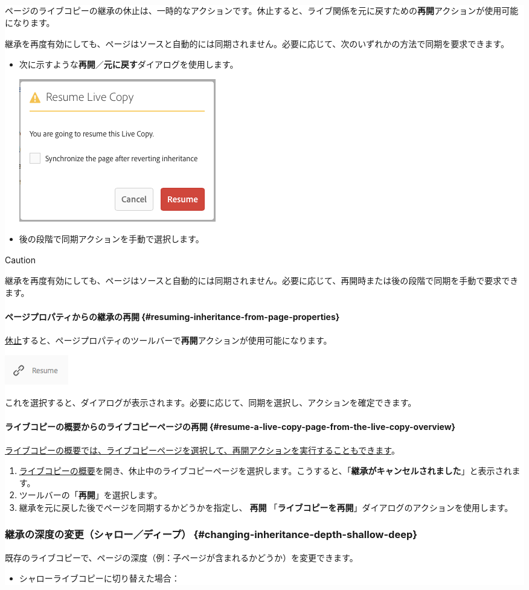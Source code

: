 ページのライブコピーの継承の休止は、一時的なアクションです。休止すると、ライブ関係を元に戻すための&#x200B;**再開**&#x200B;アクションが使用可能になります。

継承を再度有効にしても、ページはソースと自動的には同期されません。必要に応じて、次のいずれかの方法で同期を要求できます。

* 次に示すような&#x200B;**再開**／**元に戻す**&#x200B;ダイアログを使用します。

   ![chlimage_1-228](assets/chlimage_1-228.png)

* 後の段階で同期アクションを手動で選択します。

>[!CAUTION]
>
>継承を再度有効にしても、ページはソースと自動的には同期されません。必要に応じて、再開時または後の段階で同期を手動で要求できます。

#### ページプロパティからの継承の再開 {#resuming-inheritance-from-page-properties}

[休止](#suspending-inheritance-from-page-properties)すると、ページプロパティのツールバーで&#x200B;**再開**&#x200B;アクションが使用可能になります。

![chlimage_1-229](assets/chlimage_1-229.png)

これを選択すると、ダイアログが表示されます。必要に応じて、同期を選択し、アクションを確定できます。

#### ライブコピーの概要からのライブコピーページの再開 {#resume-a-live-copy-page-from-the-live-copy-overview}

[ライブコピーの概要では、ライブコピーページを選択して、再開アクションを実行することもできます](/help/sites-administering/msm-livecopy-overview.md#using-the-live-copy-overview)。

1. [ライブコピーの概要](/help/sites-administering/msm-livecopy-overview.md#using-the-live-copy-overview)を開き、休止中のライブコピーページを選択します。こうすると、「**継承がキャンセルされました**」と表示されます。
1. ツールバーの「**再開**」を選択します。
1. 継承を元に戻した後でページを同期するかどうかを指定し、 **再開** 「**ライブコピーを再開**」ダイアログのアクションを使用します。

### 継承の深度の変更（シャロー／ディープ） {#changing-inheritance-depth-shallow-deep}

既存のライブコピーで、ページの深度（例：子ページが含まれるかどうか）を変更できます。

* シャローライブコピーに切り替えた場合：
